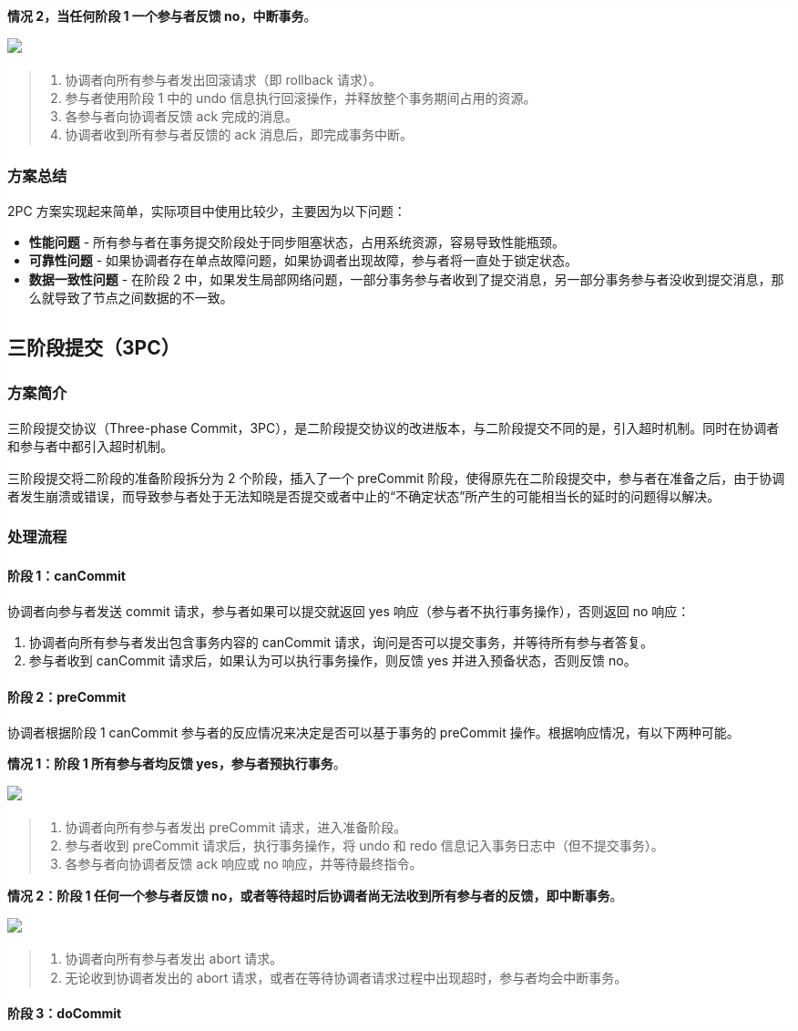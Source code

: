 **情况 2，当任何阶段 1 一个参与者反馈 no，中断事务**。

![](https://raw.githubusercontent.com/dunwu/images/master/snap/202412190751172.png)

> 1. 协调者向所有参与者发出回滚请求（即 rollback 请求）。
> 2. 参与者使用阶段 1 中的 undo 信息执行回滚操作，并释放整个事务期间占用的资源。
> 3. 各参与者向协调者反馈 ack 完成的消息。
> 4. 协调者收到所有参与者反馈的 ack 消息后，即完成事务中断。

### 方案总结

2PC 方案实现起来简单，实际项目中使用比较少，主要因为以下问题：

- **性能问题** - 所有参与者在事务提交阶段处于同步阻塞状态，占用系统资源，容易导致性能瓶颈。
- **可靠性问题** - 如果协调者存在单点故障问题，如果协调者出现故障，参与者将一直处于锁定状态。
- **数据一致性问题** - 在阶段 2 中，如果发生局部网络问题，一部分事务参与者收到了提交消息，另一部分事务参与者没收到提交消息，那么就导致了节点之间数据的不一致。

## 三阶段提交（3PC）

### 方案简介

三阶段提交协议（Three-phase Commit，3PC），是二阶段提交协议的改进版本，与二阶段提交不同的是，引入超时机制。同时在协调者和参与者中都引入超时机制。

三阶段提交将二阶段的准备阶段拆分为 2 个阶段，插入了一个 preCommit 阶段，使得原先在二阶段提交中，参与者在准备之后，由于协调者发生崩溃或错误，而导致参与者处于无法知晓是否提交或者中止的“不确定状态”所产生的可能相当长的延时的问题得以解决。

### 处理流程

#### 阶段 1：canCommit

协调者向参与者发送 commit 请求，参与者如果可以提交就返回 yes 响应（参与者不执行事务操作），否则返回 no 响应：

1. 协调者向所有参与者发出包含事务内容的 canCommit 请求，询问是否可以提交事务，并等待所有参与者答复。
2. 参与者收到 canCommit 请求后，如果认为可以执行事务操作，则反馈 yes 并进入预备状态，否则反馈 no。

#### 阶段 2：preCommit

协调者根据阶段 1 canCommit 参与者的反应情况来决定是否可以基于事务的 preCommit 操作。根据响应情况，有以下两种可能。

**情况 1：阶段 1 所有参与者均反馈 yes，参与者预执行事务**。

![](https://raw.githubusercontent.com/dunwu/images/master/snap/202412190752281.png)

> 1. 协调者向所有参与者发出 preCommit 请求，进入准备阶段。
> 2. 参与者收到 preCommit 请求后，执行事务操作，将 undo 和 redo 信息记入事务日志中（但不提交事务）。
> 3. 各参与者向协调者反馈 ack 响应或 no 响应，并等待最终指令。

**情况 2：阶段 1 任何一个参与者反馈 no，或者等待超时后协调者尚无法收到所有参与者的反馈，即中断事务**。

![](https://raw.githubusercontent.com/dunwu/images/master/snap/202412190752525.png)

> 1. 协调者向所有参与者发出 abort 请求。
> 2. 无论收到协调者发出的 abort 请求，或者在等待协调者请求过程中出现超时，参与者均会中断事务。

#### 阶段 3：doCommit
